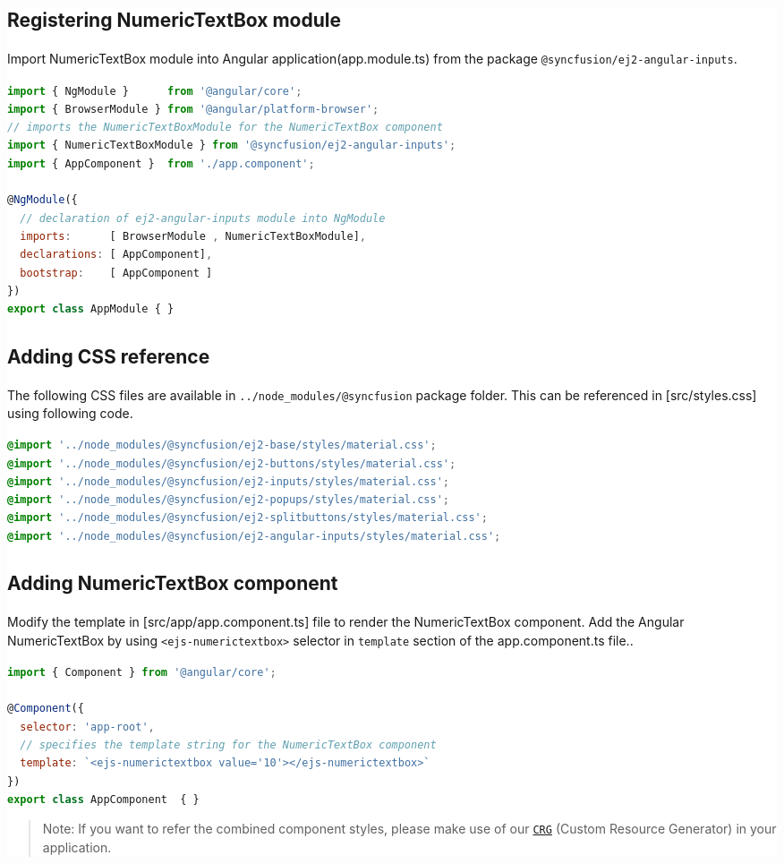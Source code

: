 ## Registering NumericTextBox module

Import NumericTextBox module into Angular application(app.module.ts) from the package `@syncfusion/ej2-angular-inputs`.

```javascript
import { NgModule }      from '@angular/core';
import { BrowserModule } from '@angular/platform-browser';
// imports the NumericTextBoxModule for the NumericTextBox component
import { NumericTextBoxModule } from '@syncfusion/ej2-angular-inputs';
import { AppComponent }  from './app.component';

@NgModule({
  // declaration of ej2-angular-inputs module into NgModule
  imports:      [ BrowserModule , NumericTextBoxModule],
  declarations: [ AppComponent],
  bootstrap:    [ AppComponent ]
})
export class AppModule { }
```

## Adding CSS reference

The following CSS files are available in `../node_modules/@syncfusion` package folder.
This can be referenced in [src/styles.css] using following code.

```css
@import '../node_modules/@syncfusion/ej2-base/styles/material.css';
@import '../node_modules/@syncfusion/ej2-buttons/styles/material.css';
@import '../node_modules/@syncfusion/ej2-inputs/styles/material.css';
@import '../node_modules/@syncfusion/ej2-popups/styles/material.css';
@import '../node_modules/@syncfusion/ej2-splitbuttons/styles/material.css';
@import '../node_modules/@syncfusion/ej2-angular-inputs/styles/material.css';
```

## Adding NumericTextBox component

Modify the template in [src/app/app.component.ts] file to render the NumericTextBox component.
Add the Angular NumericTextBox by using `<ejs-numerictextbox>` selector in `template` section of the app.component.ts file..

```javascript
import { Component } from '@angular/core';

@Component({
  selector: 'app-root',
  // specifies the template string for the NumericTextBox component
  template: `<ejs-numerictextbox value='10'></ejs-numerictextbox>`
})
export class AppComponent  { }
```

>Note: If you want to refer the combined component styles, please make use of our [`CRG`](https://ej2crg.azurewebsites.net/) (Custom Resource Generator) in your application.
